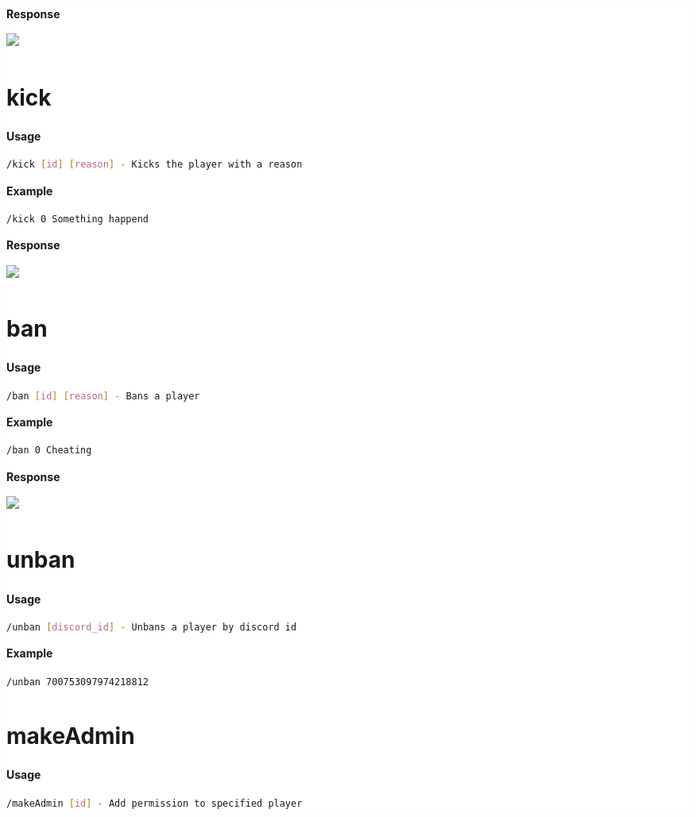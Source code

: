 **Response**

![](https://i.imgur.com/nhdKTXC.png)

# kick

**Usage**
```bash
/kick [id] [reason] - Kicks the player with a reason
```

**Example**
```bash
/kick 0 Something happend
```

**Response**

![](https://i.imgur.com/iYw1z2t.png)

# ban

**Usage**
```bash
/ban [id] [reason] - Bans a player
```

**Example**
```bash
/ban 0 Cheating
```

**Response**

![](https://i.imgur.com/m2QVeYf.png)

# unban

**Usage**
```bash
/unban [discord_id] - Unbans a player by discord id
```

**Example**
```bash
/unban 700753097974218812
```

# makeAdmin

**Usage**
```bash
/makeAdmin [id] - Add permission to specified player
```
